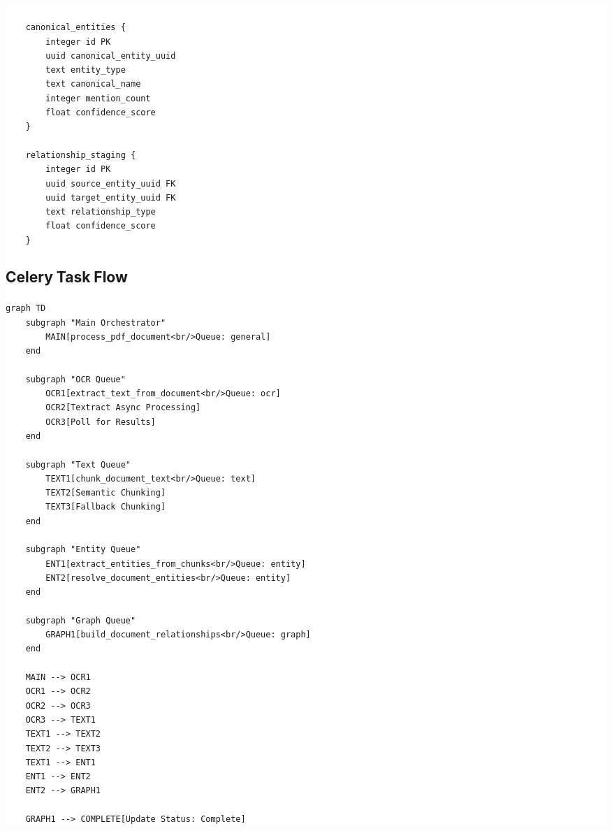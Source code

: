 ```mermaid
    
    canonical_entities {
        integer id PK
        uuid canonical_entity_uuid
        text entity_type
        text canonical_name
        integer mention_count
        float confidence_score
    }
    
    relationship_staging {
        integer id PK
        uuid source_entity_uuid FK
        uuid target_entity_uuid FK
        text relationship_type
        float confidence_score
    }
```

## Celery Task Flow

```mermaid
graph TD
    subgraph "Main Orchestrator"
        MAIN[process_pdf_document<br/>Queue: general]
    end
    
    subgraph "OCR Queue"
        OCR1[extract_text_from_document<br/>Queue: ocr]
        OCR2[Textract Async Processing]
        OCR3[Poll for Results]
    end
    
    subgraph "Text Queue"
        TEXT1[chunk_document_text<br/>Queue: text]
        TEXT2[Semantic Chunking]
        TEXT3[Fallback Chunking]
    end
    
    subgraph "Entity Queue"
        ENT1[extract_entities_from_chunks<br/>Queue: entity]
        ENT2[resolve_document_entities<br/>Queue: entity]
    end
    
    subgraph "Graph Queue"
        GRAPH1[build_document_relationships<br/>Queue: graph]
    end
    
    MAIN --> OCR1
    OCR1 --> OCR2
    OCR2 --> OCR3
    OCR3 --> TEXT1
    TEXT1 --> TEXT2
    TEXT2 --> TEXT3
    TEXT1 --> ENT1
    ENT1 --> ENT2
    ENT2 --> GRAPH1
    
    GRAPH1 --> COMPLETE[Update Status: Complete]
```
